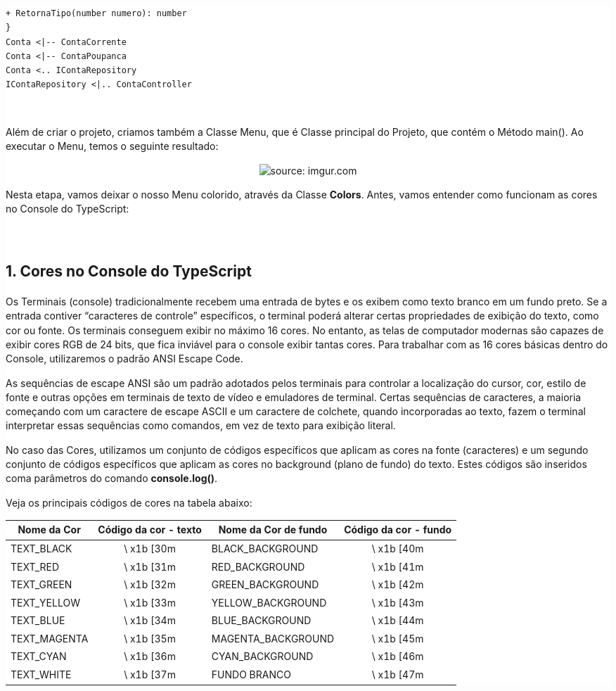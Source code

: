 ```mermaid
+ RetornaTipo(number numero): number
}
Conta <|-- ContaCorrente
Conta <|-- ContaPoupanca
Conta <.. IContaRepository
IContaRepository <|.. ContaController
```

<br />

Além de criar o projeto, criamos também a Classe Menu, que é Classe principal do Projeto, que contém o Método main(). Ao executar o Menu, temos o seguinte resultado:

 <div align="center"><img src="https://i.imgur.com/dzhxihW.png" title="source: imgur.com" /></div>

Nesta etapa, vamos deixar o nosso Menu colorido, através da Classe **Colors**. Antes, vamos entender como funcionam as cores no Console do TypeScript:

<br />

<h2>1. Cores no Console do TypeScript</h2>



Os Terminais (console) tradicionalmente recebem uma entrada de bytes e os exibem como texto branco em um fundo preto. Se a entrada contiver “caracteres de controle” específicos, o terminal poderá alterar certas propriedades de exibição do texto, como cor ou fonte. Os terminais conseguem exibir no máximo 16 cores. No entanto, as telas de computador modernas são capazes de exibir cores RGB de 24 bits, que fica inviável para o console exibir tantas cores. Para trabalhar com as 16 cores básicas dentro do Console, utilizaremos o padrão ANSI Escape Code.

As sequências de escape ANSI são um padrão adotados pelos terminais para controlar a localização do cursor, cor, estilo de fonte e outras opções em terminais de texto de vídeo e emuladores de terminal. Certas sequências de caracteres, a maioria começando com um caractere de escape ASCII e um caractere de colchete, quando incorporadas ao texto, fazem o terminal interpretar essas sequências como comandos, em vez de texto para exibição literal. 

No caso das Cores, utilizamos um conjunto de códigos específicos que aplicam as cores na fonte (caracteres) e um segundo conjunto de códigos específicos que aplicam as cores no background (plano de fundo)  do texto. Estes códigos são inseridos coma parâmetros do comando **console.log()**.

Veja os principais códigos de cores na tabela abaixo:

| **Nome da Cor** | **Código da cor - texto** | **Nome da Cor de fundo** | **Código da cor - fundo** |
| --------------- | :-----------------------: | ------------------------ | :-----------------------: |
| TEXT_BLACK      |        \ x1b [30m         | BLACK_BACKGROUND         |        \ x1b [40m         |
| TEXT_RED        |        \ x1b [31m         | RED_BACKGROUND           |        \ x1b [41m         |
| TEXT_GREEN      |        \ x1b [32m         | GREEN_BACKGROUND         |        \ x1b [42m         |
| TEXT_YELLOW     |        \ x1b [33m         | YELLOW_BACKGROUND        |        \ x1b [43m         |
| TEXT_BLUE       |        \ x1b [34m         | BLUE_BACKGROUND          |        \ x1b [44m         |
| TEXT_MAGENTA    |        \ x1b [35m         | MAGENTA_BACKGROUND       |        \ x1b [45m         |
| TEXT_CYAN       |        \ x1b [36m         | CYAN_BACKGROUND          |        \ x1b [46m         |
| TEXT_WHITE      |        \ x1b [37m         | FUNDO BRANCO             |        \ x1b [47m         |
